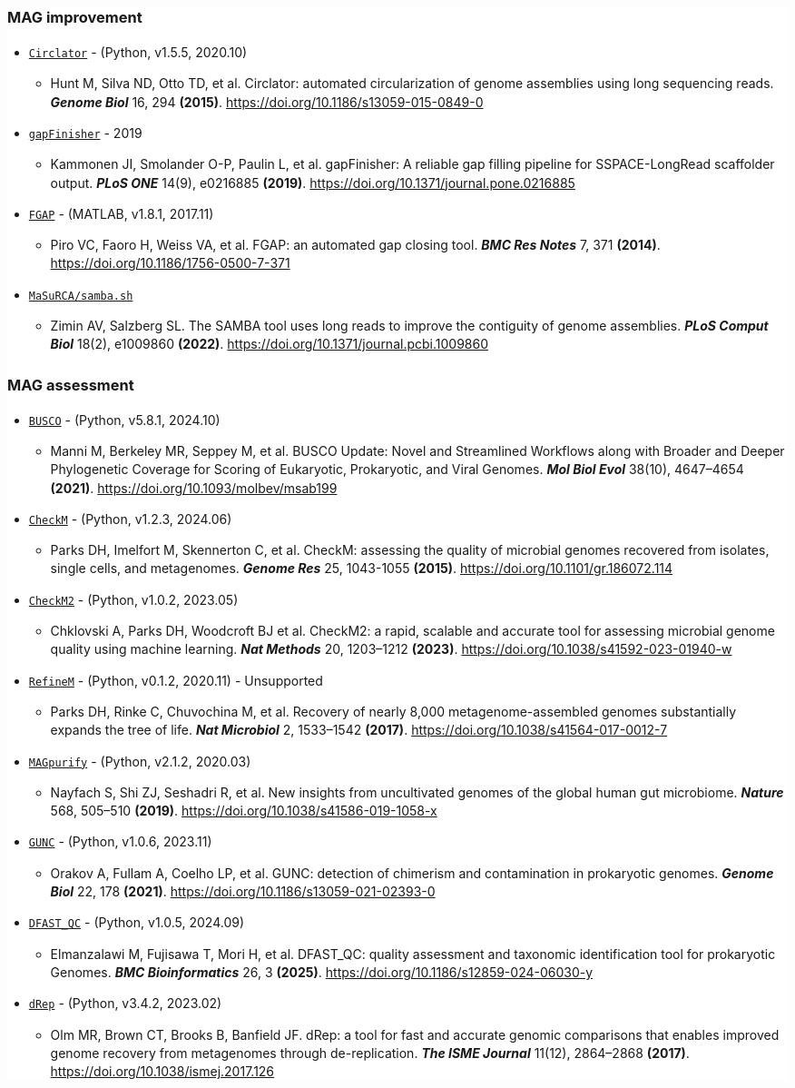 ### MAG improvement
- [`Circlator`](https://github.com/sanger-pathogens/circlator) - (Python, v1.5.5, 2020.10)
    - Hunt M, Silva ND, Otto TD, et al. Circlator: automated circularization of genome assemblies using long sequencing reads. **_Genome Biol_** 16, 294 **(2015)**. https://doi.org/10.1186/s13059-015-0849-0

- [`gapFinisher`](https://github.com/kammoji/gapFinisher) - 2019
    - Kammonen JI, Smolander O-P, Paulin L, et al. gapFinisher: A reliable gap filling pipeline for SSPACE-LongRead scaffolder output. **_PLoS ONE_** 14(9), e0216885 **(2019)**. https://doi.org/10.1371/journal.pone.0216885

- [`FGAP`](https://github.com/pirovc/fgap) - (MATLAB, v1.8.1, 2017.11)
    - Piro VC, Faoro H, Weiss VA, et al. FGAP: an automated gap closing tool. **_BMC Res Notes_** 7, 371 **(2014)**. https://doi.org/10.1186/1756-0500-7-371

- [`MaSuRCA/samba.sh`](https://github.com/alekseyzimin/masurca)
    - Zimin AV, Salzberg SL. The SAMBA tool uses long reads to improve the contiguity of genome assemblies. **_PLoS Comput Biol_** 18(2), e1009860 **(2022)**. https://doi.org/10.1371/journal.pcbi.1009860

### MAG assessment
- [`BUSCO`](https://busco.ezlab.org) - (Python, v5.8.1, 2024.10) 
    - Manni M, Berkeley MR, Seppey M, et al. BUSCO Update: Novel and Streamlined Workflows along with Broader and Deeper Phylogenetic Coverage for Scoring of Eukaryotic, Prokaryotic, and Viral Genomes. **_Mol Biol Evol_** 38(10), 4647–4654 **(2021)**. https://doi.org/10.1093/molbev/msab199

- [`CheckM`](https://github.com/Ecogenomics/CheckM) - (Python, v1.2.3, 2024.06)
    - Parks DH, Imelfort M, Skennerton C, et al. CheckM: assessing the quality of microbial genomes recovered from isolates, single cells, and metagenomes. **_Genome Res_** 25, 1043-1055 **(2015)**. https://doi.org/10.1101/gr.186072.114

- [`CheckM2`](https://github.com/chklovski/CheckM2) - (Python, v1.0.2, 2023.05)
    - Chklovski A, Parks DH, Woodcroft BJ et al. CheckM2: a rapid, scalable and accurate tool for assessing microbial genome quality using machine learning. **_Nat Methods_** 20, 1203–1212 **(2023)**. https://doi.org/10.1038/s41592-023-01940-w

- [`RefineM`](https://github.com/dparks1134/RefineM) - (Python, v0.1.2, 2020.11) - Unsupported
    - Parks DH, Rinke C, Chuvochina M, et al. Recovery of nearly 8,000 metagenome-assembled genomes substantially expands the tree of life. **_Nat Microbiol_** 2, 1533–1542 **(2017)**. https://doi.org/10.1038/s41564-017-0012-7

- [`MAGpurify`](https://github.com/snayfach/MAGpurify) - (Python, v2.1.2, 2020.03)
    - Nayfach S, Shi ZJ, Seshadri R, et al. New insights from uncultivated genomes of the global human gut microbiome. **_Nature_** 568, 505–510 **(2019)**. https://doi.org/10.1038/s41586-019-1058-x

- [`GUNC`](https://github.com/grp-bork/gunc) - (Python, v1.0.6, 2023.11)
    - Orakov A, Fullam A, Coelho LP, et al. GUNC: detection of chimerism and contamination in prokaryotic genomes. **_Genome Biol_** 22, 178 **(2021)**. https://doi.org/10.1186/s13059-021-02393-0

- [`DFAST_QC`](https://github.com/nigyta/dfast_qc) - (Python, v1.0.5, 2024.09)
    - Elmanzalawi M, Fujisawa T, Mori H, et al. DFAST_QC: quality assessment and taxonomic identification tool for prokaryotic Genomes. **_BMC Bioinformatics_** 26, 3 **(2025)**. https://doi.org/10.1186/s12859-024-06030-y

- [`dRep`](https://github.com/MrOlm/drep) - (Python, v3.4.2, 2023.02)
    - Olm MR, Brown CT, Brooks B, Banfield JF. dRep: a tool for fast and accurate genomic comparisons that enables improved genome recovery from metagenomes through de-replication. **_The ISME Journal_** 11(12), 2864–2868 **(2017)**. https://doi.org/10.1038/ismej.2017.126
